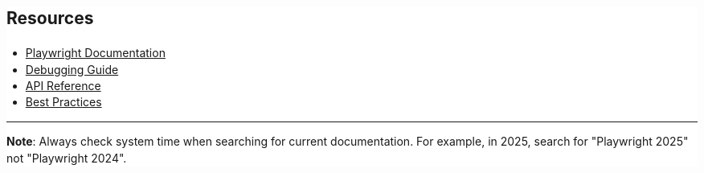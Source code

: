 ## Resources

- [Playwright Documentation](https://playwright.dev/docs/intro)
- [Debugging Guide](https://playwright.dev/docs/debug)
- [API Reference](https://playwright.dev/docs/api/class-playwright)
- [Best Practices](https://playwright.dev/docs/best-practices)

---

**Note**: Always check system time when searching for current documentation. For example, in 2025, search for "Playwright 2025" not "Playwright 2024".